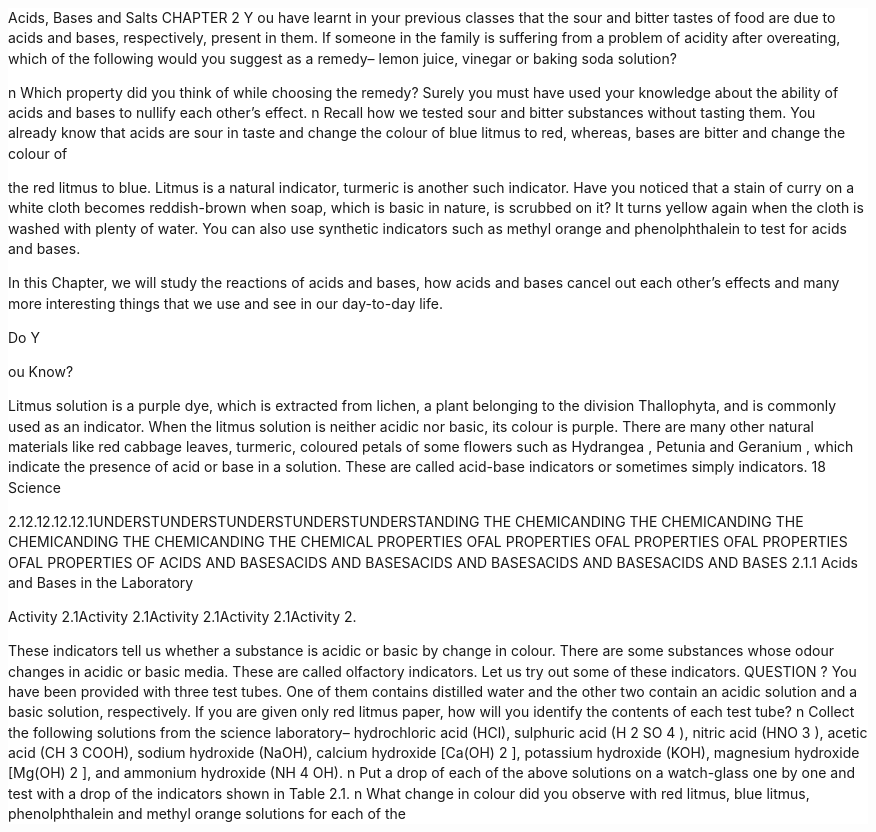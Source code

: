 Acids, Bases
and Salts
CHAPTER 2
Y
ou have learnt in your previous classes that the sour and bitter
tastes of food are due to acids and bases, respectively, present in them.
If someone in the family is suffering from a problem of acidity after
overeating, which of the following would you suggest as a remedy– lemon
juice, vinegar or baking soda solution?

n Which property did you think of while choosing the remedy?
Surely you must have used your knowledge about the ability of
acids and bases to nullify each other’s effect.
n Recall how we tested sour and bitter substances without tasting
them.
You already know that acids are sour in taste and change the colour
of blue litmus to red, whereas, bases are bitter and change the colour of

the red litmus to blue. Litmus is a natural indicator, turmeric is another
such indicator. Have you noticed that a stain of curry on a white cloth
becomes reddish-brown when soap, which is basic in nature, is scrubbed
on it? It turns yellow again when the cloth is washed with plenty of
water. You can also use synthetic indicators such as methyl orange and
phenolphthalein to test for acids and bases.

In this Chapter, we will study the reactions of acids and bases, how
acids and bases cancel out each other’s effects and many more interesting
things that we use and see in our day-to-day life.

Do Y

ou Know?

Litmus solution is a purple dye, which is extracted from lichen, a plant belonging to
the division Thallophyta, and is commonly used as an indicator. When the litmus
solution is neither acidic nor basic, its colour is purple. There are many other natural
materials like red cabbage leaves, turmeric, coloured petals of some flowers such as
Hydrangea , Petunia and Geranium , which indicate the presence of acid or base in a
solution. These are called acid-base indicators or sometimes simply indicators.
18 Science

2.12.12.12.12.1UNDERSTUNDERSTUNDERSTUNDERSTUNDERSTANDING THE CHEMICANDING THE CHEMICANDING THE CHEMICANDING THE CHEMICANDING THE CHEMICAL PROPERTIES OFAL PROPERTIES OFAL PROPERTIES OFAL PROPERTIES OFAL PROPERTIES OF
ACIDS AND BASESACIDS AND BASESACIDS AND BASESACIDS AND BASESACIDS AND BASES
2.1.1 Acids and Bases in the Laboratory

Activity 2.1Activity 2.1Activity 2.1Activity 2.1Activity 2.

These indicators tell us whether a substance is acidic or basic by
change in colour. There are some substances whose odour changes in
acidic or basic media. These are called olfactory indicators. Let us try
out some of these indicators.
QUESTION
?
You have been provided with three test tubes. One of them contains
distilled water and the other two contain an acidic solution and a basic
solution, respectively. If you are given only red litmus paper, how will
you identify the contents of each test tube?
n Collect the following solutions from the science laboratory–
hydrochloric acid (HCl), sulphuric acid (H 2 SO 4 ), nitric acid (HNO 3 ),
acetic acid (CH 3 COOH), sodium hydroxide (NaOH), calcium
hydroxide [Ca(OH) 2 ], potassium hydroxide (KOH), magnesium
hydroxide [Mg(OH) 2 ], and ammonium hydroxide (NH 4 OH).
n Put a drop of each of the above solutions on a watch-glass one by
one and test with a drop of the indicators shown in Table 2.1.
n What change in colour did you observe with red litmus, blue litmus,
phenolphthalein and methyl orange solutions for each of the